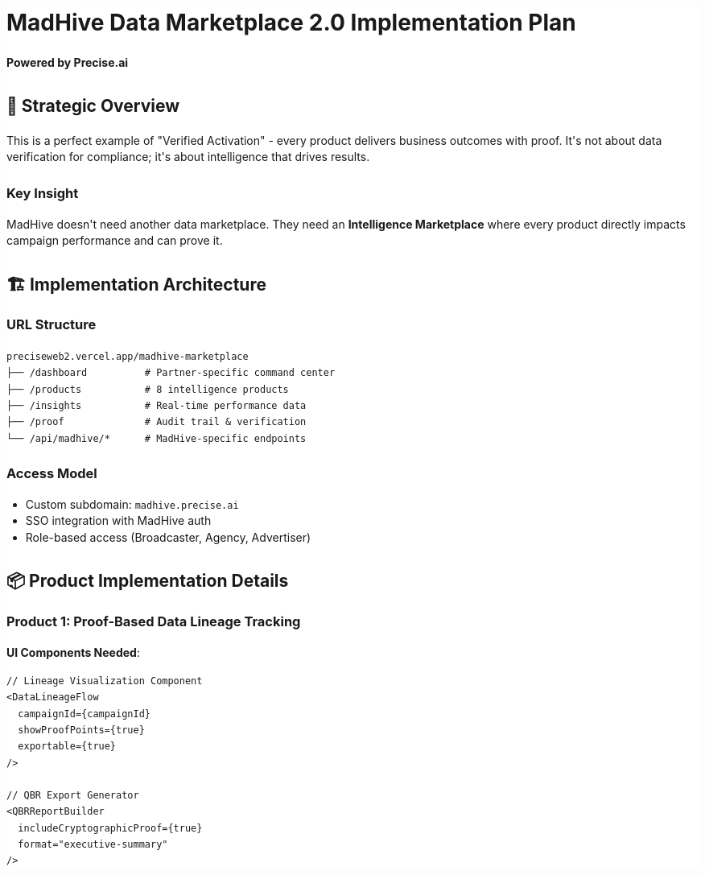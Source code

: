 # MadHive Data Marketplace 2.0 Implementation Plan
**Powered by Precise.ai**

## 🎯 Strategic Overview

This is a perfect example of "Verified Activation" - every product delivers business outcomes with proof. It's not about data verification for compliance; it's about intelligence that drives results.

### Key Insight
MadHive doesn't need another data marketplace. They need an **Intelligence Marketplace** where every product directly impacts campaign performance and can prove it.

## 🏗️ Implementation Architecture

### URL Structure
```
preciseweb2.vercel.app/madhive-marketplace
├── /dashboard          # Partner-specific command center
├── /products           # 8 intelligence products
├── /insights           # Real-time performance data
├── /proof              # Audit trail & verification
└── /api/madhive/*      # MadHive-specific endpoints
```

### Access Model
- Custom subdomain: `madhive.precise.ai`
- SSO integration with MadHive auth
- Role-based access (Broadcaster, Agency, Advertiser)

## 📦 Product Implementation Details

### Product 1: Proof-Based Data Lineage Tracking

**UI Components Needed**:
```tsx
// Lineage Visualization Component
<DataLineageFlow 
  campaignId={campaignId}
  showProofPoints={true}
  exportable={true}
/>

// QBR Export Generator
<QBRReportBuilder 
  includeCryptographicProof={true}
  format="executive-summary"
/>
```
